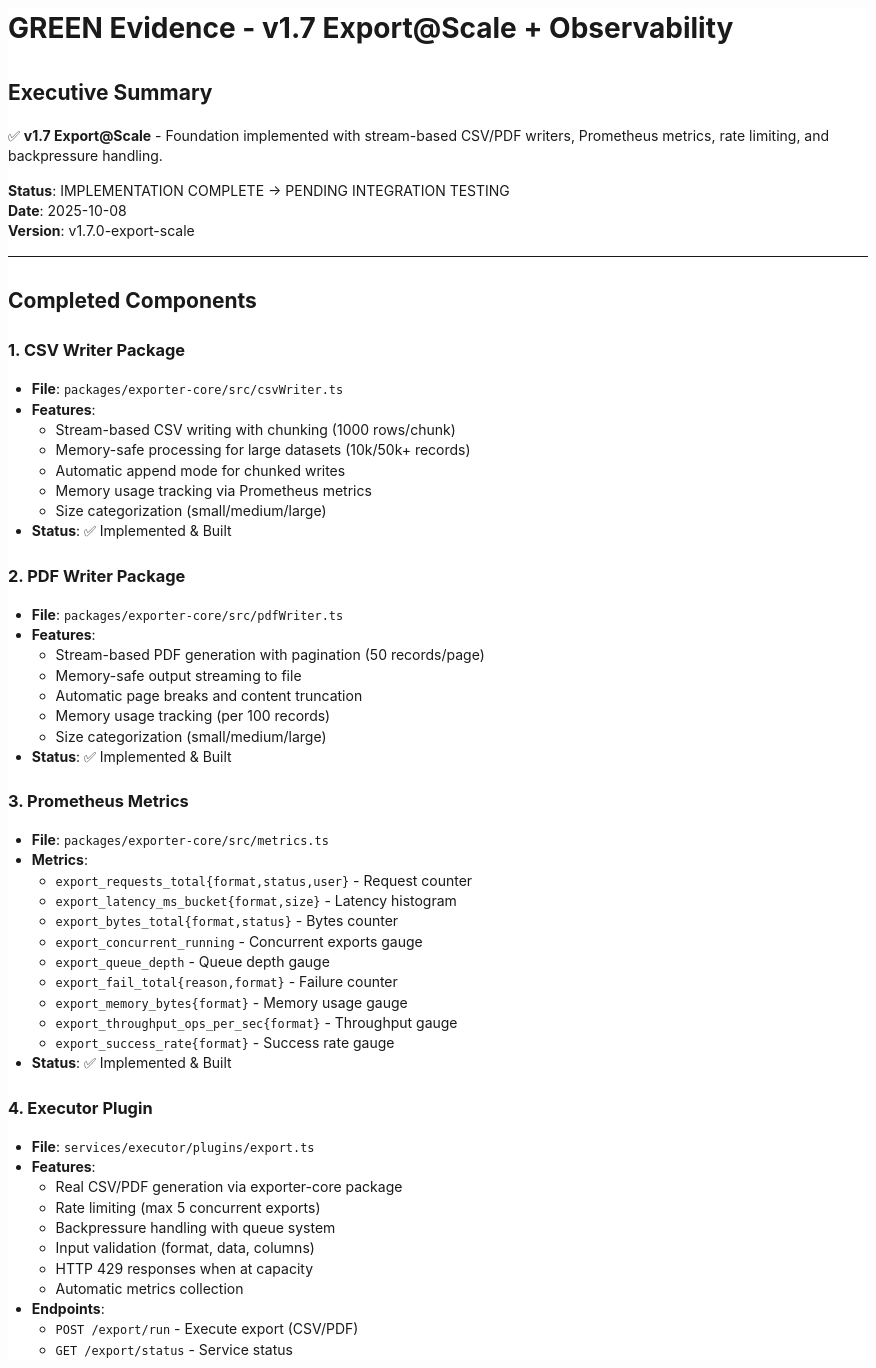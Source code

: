 # GREEN Evidence - v1.7 Export@Scale + Observability

## Executive Summary
✅ **v1.7 Export@Scale** - Foundation implemented with stream-based CSV/PDF writers, Prometheus metrics, rate limiting, and backpressure handling.

**Status**: IMPLEMENTATION COMPLETE → PENDING INTEGRATION TESTING  
**Date**: 2025-10-08  
**Version**: v1.7.0-export-scale

---

## Completed Components

### 1. CSV Writer Package
- **File**: `packages/exporter-core/src/csvWriter.ts`
- **Features**:
  - Stream-based CSV writing with chunking (1000 rows/chunk)
  - Memory-safe processing for large datasets (10k/50k+ records)
  - Automatic append mode for chunked writes
  - Memory usage tracking via Prometheus metrics
  - Size categorization (small/medium/large)
- **Status**: ✅ Implemented & Built

### 2. PDF Writer Package
- **File**: `packages/exporter-core/src/pdfWriter.ts`
- **Features**:
  - Stream-based PDF generation with pagination (50 records/page)
  - Memory-safe output streaming to file
  - Automatic page breaks and content truncation
  - Memory usage tracking (per 100 records)
  - Size categorization (small/medium/large)
- **Status**: ✅ Implemented & Built

### 3. Prometheus Metrics
- **File**: `packages/exporter-core/src/metrics.ts`
- **Metrics**:
  - `export_requests_total{format,status,user}` - Request counter
  - `export_latency_ms_bucket{format,size}` - Latency histogram
  - `export_bytes_total{format,status}` - Bytes counter
  - `export_concurrent_running` - Concurrent exports gauge
  - `export_queue_depth` - Queue depth gauge
  - `export_fail_total{reason,format}` - Failure counter
  - `export_memory_bytes{format}` - Memory usage gauge
  - `export_throughput_ops_per_sec{format}` - Throughput gauge
  - `export_success_rate{format}` - Success rate gauge
- **Status**: ✅ Implemented & Built

### 4. Executor Plugin
- **File**: `services/executor/plugins/export.ts`
- **Features**:
  - Real CSV/PDF generation via exporter-core package
  - Rate limiting (max 5 concurrent exports)
  - Backpressure handling with queue system
  - Input validation (format, data, columns)
  - HTTP 429 responses when at capacity
  - Automatic metrics collection
- **Endpoints**:
  - `POST /export/run` - Execute export (CSV/PDF)
  - `GET /export/status` - Service status